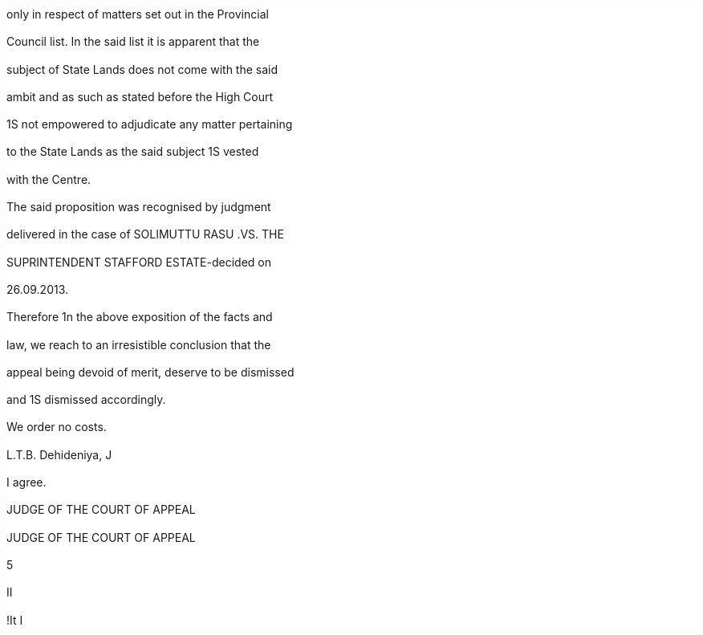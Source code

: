 only in respect of matters set out in the Provincial

Council list. In the said list it is apparent that the

subject of State Lands does not come with the said

ambit and as such as stated before the High Court

1S not empowered to adjudicate any matter pertaining

to the State Lands as the said subject 1S vested

with the Centre.

The said proposition was recognised by judgment

delivered in the case of SOLIMUTTU RASU .VS. THE

SUPRINTENDENT STAFFORD ESTATE-decided on

26.09.2013.

Therefore 1n the above exposition of the facts and

law, we reach to an irresistible conclusion that the

appeal being devoid of merit, deserve to be dismissed

and 1S dismissed accordingly.

We order no costs.

L.T.B. Dehideniya, J

I agree.

JUDGE OF THE COURT OF APPEAL

JUDGE OF THE COURT OF APPEAL

5

II

!It I